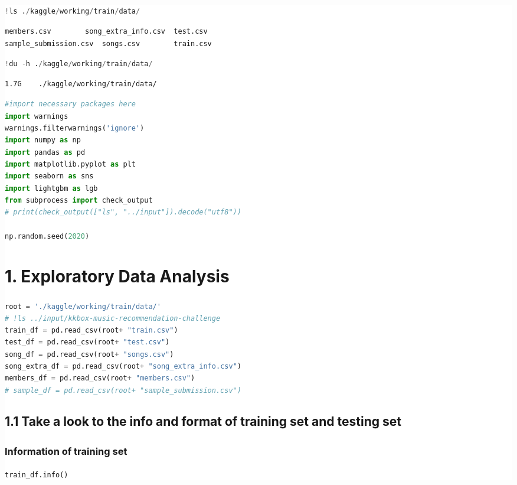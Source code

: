 
```python
!ls ./kaggle/working/train/data/
```

    members.csv	       song_extra_info.csv  test.csv
    sample_submission.csv  songs.csv	    train.csv
    


```python
!du -h ./kaggle/working/train/data/
```

    1.7G	./kaggle/working/train/data/
    


```python
#import necessary packages here
import warnings
warnings.filterwarnings('ignore')
import numpy as np 
import pandas as pd
import matplotlib.pyplot as plt
import seaborn as sns
import lightgbm as lgb
from subprocess import check_output
# print(check_output(["ls", "../input"]).decode("utf8"))

np.random.seed(2020)
```

# 1. Exploratory Data Analysis


```python
root = './kaggle/working/train/data/'
# !ls ../input/kkbox-music-recommendation-challenge
train_df = pd.read_csv(root+ "train.csv")
test_df = pd.read_csv(root+ "test.csv")
song_df = pd.read_csv(root+ "songs.csv")
song_extra_df = pd.read_csv(root+ "song_extra_info.csv")
members_df = pd.read_csv(root+ "members.csv")
# sample_df = pd.read_csv(root+ "sample_submission.csv")

```

## 1.1 Take a look to the info and format of training set and testing set

### Information of training set


```python
train_df.info()
```
